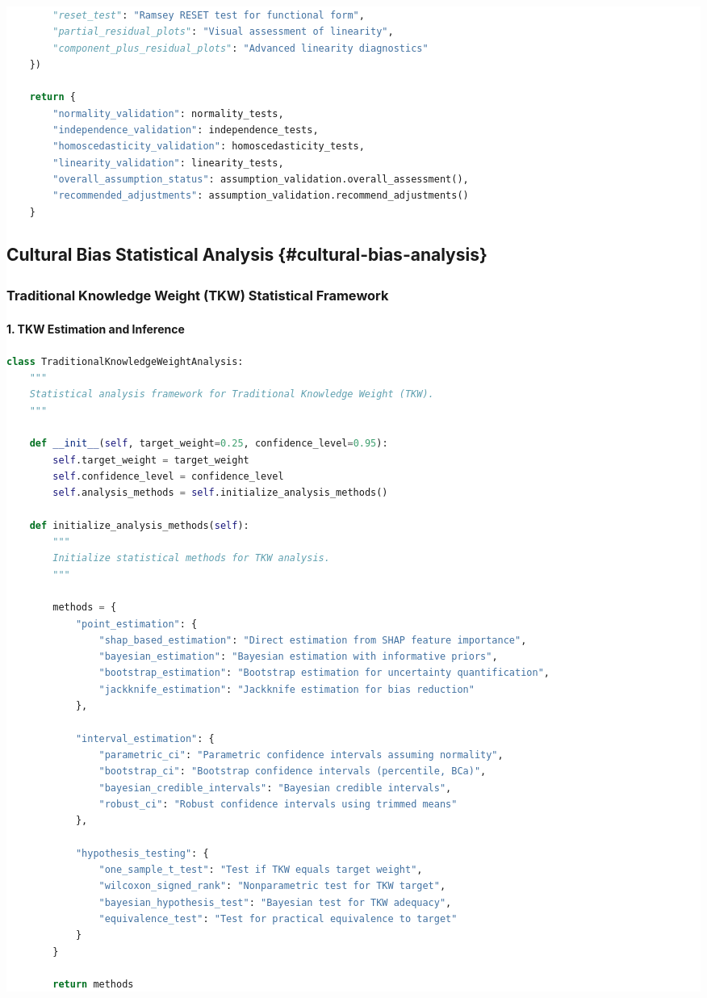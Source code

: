 ```python
        "reset_test": "Ramsey RESET test for functional form",
        "partial_residual_plots": "Visual assessment of linearity",
        "component_plus_residual_plots": "Advanced linearity diagnostics"
    })
    
    return {
        "normality_validation": normality_tests,
        "independence_validation": independence_tests,
        "homoscedasticity_validation": homoscedasticity_tests,
        "linearity_validation": linearity_tests,
        "overall_assumption_status": assumption_validation.overall_assessment(),
        "recommended_adjustments": assumption_validation.recommend_adjustments()
    }
```

## Cultural Bias Statistical Analysis {#cultural-bias-analysis}

### Traditional Knowledge Weight (TKW) Statistical Framework

#### 1. **TKW Estimation and Inference**

```python
class TraditionalKnowledgeWeightAnalysis:
    """
    Statistical analysis framework for Traditional Knowledge Weight (TKW).
    """
    
    def __init__(self, target_weight=0.25, confidence_level=0.95):
        self.target_weight = target_weight
        self.confidence_level = confidence_level
        self.analysis_methods = self.initialize_analysis_methods()
    
    def initialize_analysis_methods(self):
        """
        Initialize statistical methods for TKW analysis.
        """
        
        methods = {
            "point_estimation": {
                "shap_based_estimation": "Direct estimation from SHAP feature importance",
                "bayesian_estimation": "Bayesian estimation with informative priors",
                "bootstrap_estimation": "Bootstrap estimation for uncertainty quantification",
                "jackknife_estimation": "Jackknife estimation for bias reduction"
            },
            
            "interval_estimation": {
                "parametric_ci": "Parametric confidence intervals assuming normality",
                "bootstrap_ci": "Bootstrap confidence intervals (percentile, BCa)",
                "bayesian_credible_intervals": "Bayesian credible intervals",
                "robust_ci": "Robust confidence intervals using trimmed means"
            },
            
            "hypothesis_testing": {
                "one_sample_t_test": "Test if TKW equals target weight",
                "wilcoxon_signed_rank": "Nonparametric test for TKW target",
                "bayesian_hypothesis_test": "Bayesian test for TKW adequacy",
                "equivalence_test": "Test for practical equivalence to target"
            }
        }
        
        return methods
```